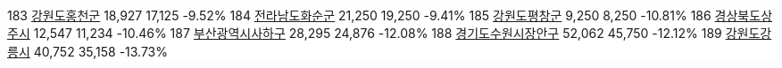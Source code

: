   <tr class="item">
    <td>183</td>
    <td><a href="/apt/강원도홍천군">강원도홍천군</a></td>
    <td>18,927</td>
    <td>17,125</td>
    <td>-9.52%</td>
  </tr>

  <tr class="item">
    <td>184</td>
    <td><a href="/apt/전라남도화순군">전라남도화순군</a></td>
    <td>21,250</td>
    <td>19,250</td>
    <td>-9.41%</td>
  </tr>

  <tr class="item">
    <td>185</td>
    <td><a href="/apt/강원도평창군">강원도평창군</a></td>
    <td>9,250</td>
    <td>8,250</td>
    <td>-10.81%</td>
  </tr>

  <tr class="item">
    <td>186</td>
    <td><a href="/apt/경상북도상주시">경상북도상주시</a></td>
    <td>12,547</td>
    <td>11,234</td>
    <td>-10.46%</td>
  </tr>

  <tr class="item">
    <td>187</td>
    <td><a href="/apt/부산광역시사하구">부산광역시사하구</a></td>
    <td>28,295</td>
    <td>24,876</td>
    <td>-12.08%</td>
  </tr>

  <tr class="item">
    <td>188</td>
    <td><a href="/apt/경기도수원시장안구">경기도수원시장안구</a></td>
    <td>52,062</td>
    <td>45,750</td>
    <td>-12.12%</td>
  </tr>

  <tr class="item">
    <td>189</td>
    <td><a href="/apt/강원도강릉시">강원도강릉시</a></td>
    <td>40,752</td>
    <td>35,158</td>
    <td>-13.73%</td>
  </tr>
